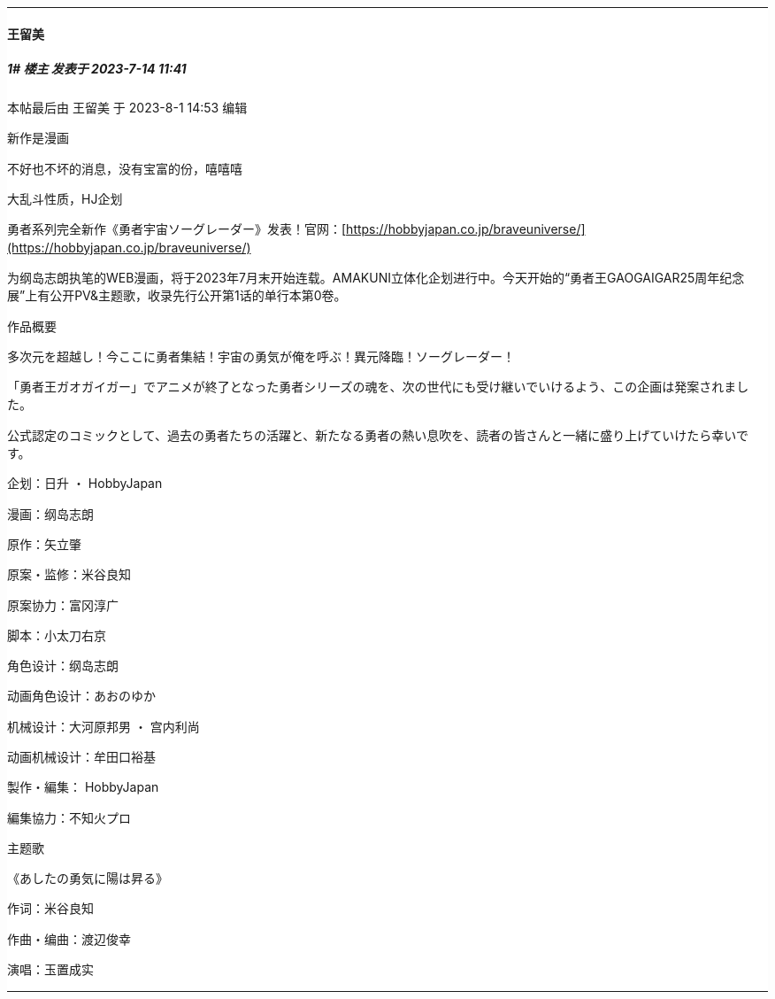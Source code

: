 ﻿
*****

####  王留美  
##### 1#       楼主       发表于 2023-7-14 11:41

 本帖最后由 王留美 于 2023-8-1 14:53 编辑 

新作是漫画

不好也不坏的消息，没有宝富的份，嘻嘻嘻

大乱斗性质，HJ企划

勇者系列完全新作《勇者宇宙ソーグレーダー》发表！官网：[https://hobbyjapan.co.jp/braveuniverse/](https://hobbyjapan.co.jp/braveuniverse/)

为纲岛志朗执笔的WEB漫画，将于2023年7月末开始连载。AMAKUNI立体化企划进行中。今天开始的“勇者王GAOGAIGAR25周年纪念展”上有公开PV&amp;主题歌，收录先行公开第1话的单行本第0卷。

作品概要

多次元を超越し！今ここに勇者集結！宇宙の勇気が俺を呼ぶ！異元降臨！ソーグレーダー！

「勇者王ガオガイガー」でアニメが終了となった勇者シリーズの魂を、次の世代にも受け継いでいけるよう、この企画は発案されました。

公式認定のコミックとして、過去の勇者たちの活躍と、新たなる勇者の熱い息吹を、読者の皆さんと一緒に盛り上げていけたら幸いです。

企划：日升 ・ HobbyJapan 

漫画：纲岛志朗

原作：矢立肇

原案・监修：米谷良知

原案协力：富冈淳广

脚本：小太刀右京 ​​​

角色设计：纲岛志朗

动画角色设计：あおのゆか

机械设计：大河原邦男 ・ 宫内利尚

动画机械设计：牟田口裕基

製作・編集： HobbyJapan 

編集協力：不知火プロ

主题歌

《あしたの勇気に陽は昇る》

作词：米谷良知

作曲・编曲：渡辺俊幸

演唱：玉置成实

*****
